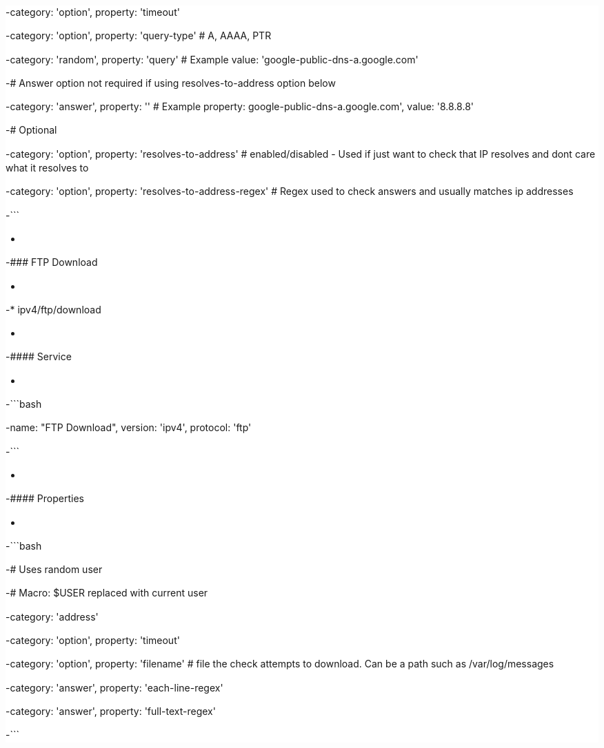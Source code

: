 -category: 'option', property: 'timeout'

-category: 'option', property: 'query-type' # A, AAAA, PTR

-category: 'random', property: 'query' # Example value: 'google-public-dns-a.google.com'

-# Answer option not required if using resolves-to-address option below

-category: 'answer', property: '<query-property>' # Example property: google-public-dns-a.google.com', value: '8.8.8.8'

-# Optional

-category: 'option', property: 'resolves-to-address' # enabled/disabled - Used if just want to check that IP resolves and dont care what it resolves to

-category: 'option', property: 'resolves-to-address-regex' # Regex used to check answers and usually matches ip addresses

-```

-

-### FTP Download

-

-* ipv4/ftp/download

-

-#### Service

-

-```bash

-name: "FTP Download", version: 'ipv4', protocol: 'ftp'

-```

-

-#### Properties

-

-```bash

-# Uses random user

-# Macro: $USER replaced with current user

-category: 'address'

-category: 'option', property: 'timeout'

-category: 'option', property: 'filename' # file the check attempts to download. Can be a path such as /var/log/messages

-category: 'answer', property: 'each-line-regex'

-category: 'answer', property: 'full-text-regex'

-```
